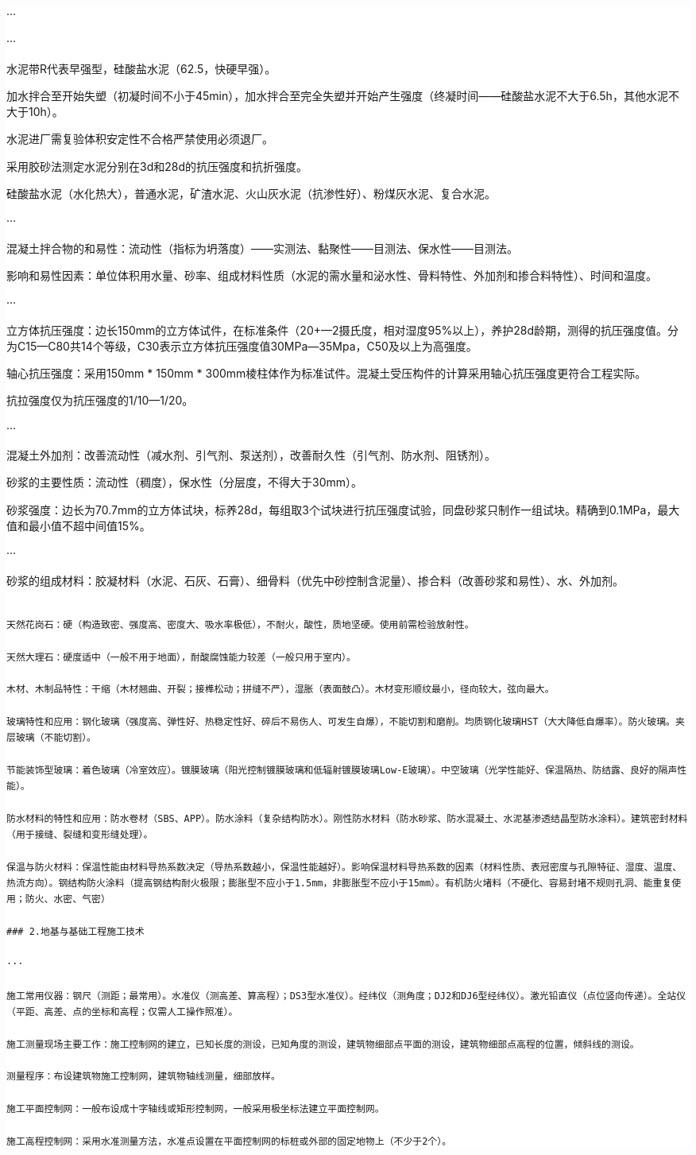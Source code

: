 ···

···

水泥带R代表早强型，硅酸盐水泥（62.5，快硬早强）。

加水拌合至开始失塑（初凝时间不小于45min），加水拌合至完全失塑并开始产生强度（终凝时间——硅酸盐水泥不大于6.5h，其他水泥不大于10h）。

水泥进厂需复验体积安定性不合格严禁使用必须退厂。

采用胶砂法测定水泥分别在3d和28d的抗压强度和抗折强度。

硅酸盐水泥（水化热大），普通水泥，矿渣水泥、火山灰水泥（抗渗性好）、粉煤灰水泥、复合水泥。

···

混凝土拌合物的和易性：流动性（指标为坍落度）——实测法、黏聚性——目测法、保水性——目测法。

影响和易性因素：单位体积用水量、砂率、组成材料性质（水泥的需水量和泌水性、骨料特性、外加剂和掺合料特性）、时间和温度。

···

立方体抗压强度：边长150mm的立方体试件，在标准条件（20+—2摄氏度，相对湿度95%以上），养护28d龄期，测得的抗压强度值。分为C15—C80共14个等级，C30表示立方体抗压强度值30MPa—35Mpa，C50及以上为高强度。

轴心抗压强度：采用150mm * 150mm * 300mm棱柱体作为标准试件。混凝土受压构件的计算采用轴心抗压强度更符合工程实际。

抗拉强度仅为抗压强度的1/10—1/20。

···

混凝土外加剂：改善流动性（减水剂、引气剂、泵送剂），改善耐久性（引气剂、防水剂、阻锈剂）。

砂浆的主要性质：流动性（稠度），保水性（分层度，不得大于30mm）。

砂浆强度：边长为70.7mm的立方体试块，标养28d，每组取3个试块进行抗压强度试验，同盘砂浆只制作一组试块。精确到0.1MPa，最大值和最小值不超中间值15%。

···

砂浆的组成材料：胶凝材料（水泥、石灰、石膏）、细骨料（优先中砂控制含泥量）、掺合料（改善砂浆和易性）、水、外加剂。

```

天然花岗石：硬（构造致密、强度高、密度大、吸水率极低），不耐火，酸性，质地坚硬。使用前需检验放射性。

天然大理石：硬度适中（一般不用于地面），耐酸腐蚀能力较差（一般只用于室内）。

木材、木制品特性：干缩（木材翘曲、开裂；接榫松动；拼缝不严），湿胀（表面鼓凸）。木材变形顺纹最小，径向较大，弦向最大。

玻璃特性和应用：钢化玻璃（强度高、弹性好、热稳定性好、碎后不易伤人、可发生自爆），不能切割和磨削。均质钢化玻璃HST（大大降低自爆率）。防火玻璃。夹层玻璃（不能切割）。

节能装饰型玻璃：着色玻璃（冷室效应）。镀膜玻璃（阳光控制镀膜玻璃和低辐射镀膜玻璃Low-E玻璃）。中空玻璃（光学性能好、保温隔热、防结露、良好的隔声性能）。

防水材料的特性和应用：防水卷材（SBS、APP）。防水涂料（复杂结构防水）。刚性防水材料（防水砂浆、防水混凝土、水泥基渗透结晶型防水涂料）。建筑密封材料（用于接缝、裂缝和变形缝处理）。

保温与防火材料：保温性能由材料导热系数决定（导热系数越小，保温性能越好）。影响保温材料导热系数的因素（材料性质、表冠密度与孔隙特征、湿度、温度、热流方向）。钢结构防火涂料（提高钢结构耐火极限；膨胀型不应小于1.5mm，非膨胀型不应小于15mm）。有机防火堵料（不硬化、容易封堵不规则孔洞、能重复使用；防火、水密、气密）

### 2.地基与基础工程施工技术

···

施工常用仪器：钢尺（测距；最常用）。水准仪（测高差、算高程）；DS3型水准仪）。经纬仪（测角度；DJ2和DJ6型经纬仪）。激光铅直仪（点位竖向传递）。全站仪（平距、高差、点的坐标和高程；仅需人工操作照准）。

施工测量现场主要工作：施工控制网的建立，已知长度的测设，已知角度的测设，建筑物细部点平面的测设，建筑物细部点高程的位置，倾斜线的测设。

测量程序：布设建筑物施工控制网，建筑物轴线测量，细部放样。

施工平面控制网：一般布设成十字轴线或矩形控制网，一般采用极坐标法建立平面控制网。

施工高程控制网：采用水准测量方法，水准点设置在平面控制网的标桩或外部的固定地物上（不少于2个）。

```